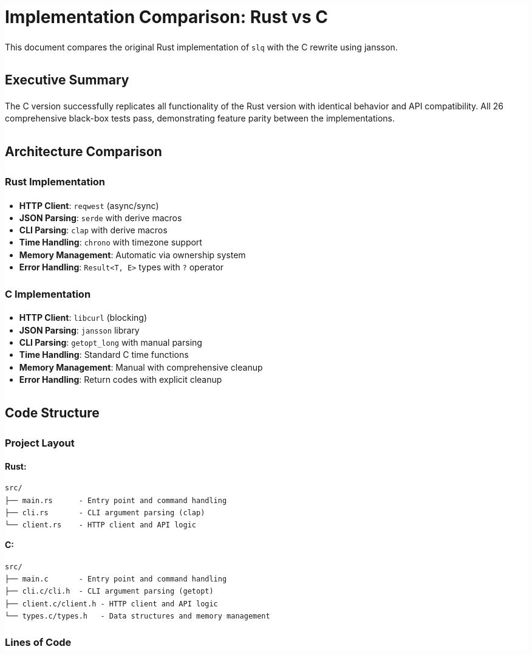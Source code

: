 # Implementation Comparison: Rust vs C

This document compares the original Rust implementation of `slq` with the C rewrite using jansson.

## Executive Summary

The C version successfully replicates all functionality of the Rust version with identical behavior and API compatibility. All 26 comprehensive black-box tests pass, demonstrating feature parity between the implementations.

## Architecture Comparison

### Rust Implementation
- **HTTP Client**: `reqwest` (async/sync)
- **JSON Parsing**: `serde` with derive macros
- **CLI Parsing**: `clap` with derive macros
- **Time Handling**: `chrono` with timezone support
- **Memory Management**: Automatic via ownership system
- **Error Handling**: `Result<T, E>` types with `?` operator

### C Implementation
- **HTTP Client**: `libcurl` (blocking)
- **JSON Parsing**: `jansson` library
- **CLI Parsing**: `getopt_long` with manual parsing
- **Time Handling**: Standard C time functions
- **Memory Management**: Manual with comprehensive cleanup
- **Error Handling**: Return codes with explicit cleanup

## Code Structure

### Project Layout

**Rust:**
```
src/
├── main.rs      - Entry point and command handling
├── cli.rs       - CLI argument parsing (clap)
└── client.rs    - HTTP client and API logic
```

**C:**
```
src/
├── main.c       - Entry point and command handling
├── cli.c/cli.h  - CLI argument parsing (getopt)
├── client.c/client.h - HTTP client and API logic
└── types.c/types.h   - Data structures and memory management
```

### Lines of Code
